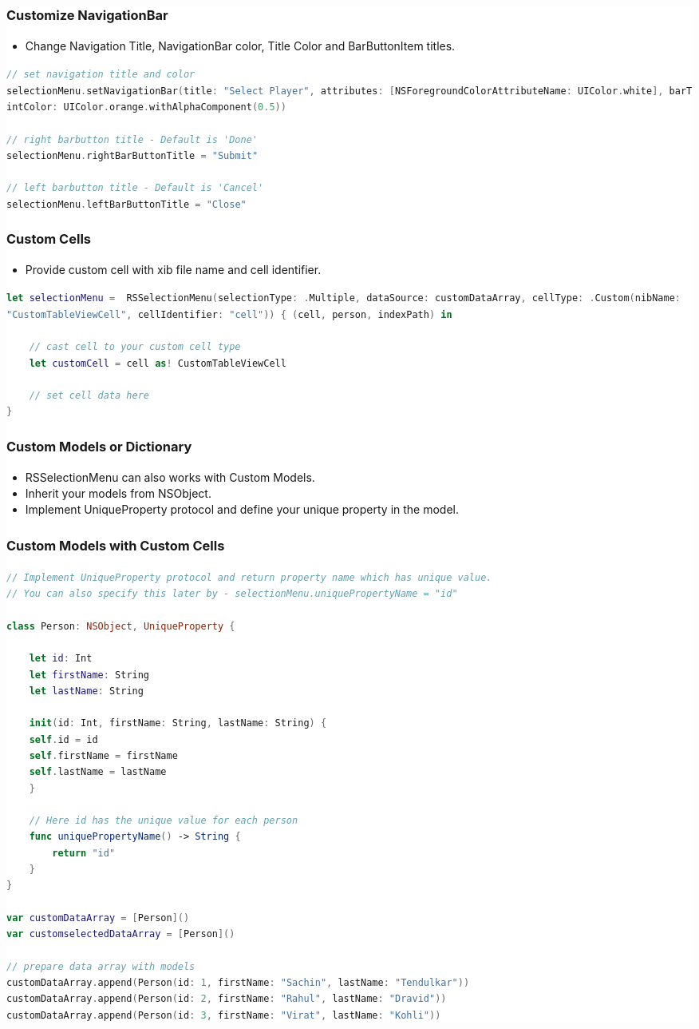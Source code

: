 ### Customize NavigationBar
- Change Navigation Title, NavigationBar color, Title Color and BarButtonItem titles.

```swift
// set navigation title and color
selectionMenu.setNavigationBar(title: "Select Player", attributes: [NSForegroundColorAttributeName: UIColor.white], barTintColor: UIColor.orange.withAlphaComponent(0.5))

// right barbutton title - Default is 'Done'
selectionMenu.rightBarButtonTitle = "Submit"

// left barbutton title - Default is 'Cancel'
selectionMenu.leftBarButtonTitle = "Close"
```

### Custom Cells
- Provide custom cell with xib file name and cell identifier.

```swift
let selectionMenu =  RSSelectionMenu(selectionType: .Multiple, dataSource: customDataArray, cellType: .Custom(nibName: "CustomTableViewCell", cellIdentifier: "cell")) { (cell, person, indexPath) in

    // cast cell to your custom cell type
    let customCell = cell as! CustomTableViewCell
    
    // set cell data here
}
```

### Custom Models or Dictionary
- RSSelectionMenu can also works with Custom Models.
- Inherit your models from NSObject.
- Implement UniqueProperty protocol and define your unique property in the model.

### Custom Models with Custom Cells
```swift
// Implement UniqueProperty protocol and return property name which has unique value.
// You can also specify this later by - selectionMenu.uniquePropertyName = "id"

class Person: NSObject, UniqueProperty {

    let id: Int
    let firstName: String
    let lastName: String

    init(id: Int, firstName: String, lastName: String) {
    self.id = id
    self.firstName = firstName
    self.lastName = lastName
    }

    // Here id has the unique value for each person
    func uniquePropertyName() -> String {
        return "id"
    }
}

var customDataArray = [Person]()
var customselectedDataArray = [Person]()

// prepare data array with models
customDataArray.append(Person(id: 1, firstName: "Sachin", lastName: "Tendulkar"))
customDataArray.append(Person(id: 2, firstName: "Rahul", lastName: "Dravid"))
customDataArray.append(Person(id: 3, firstName: "Virat", lastName: "Kohli"))
```